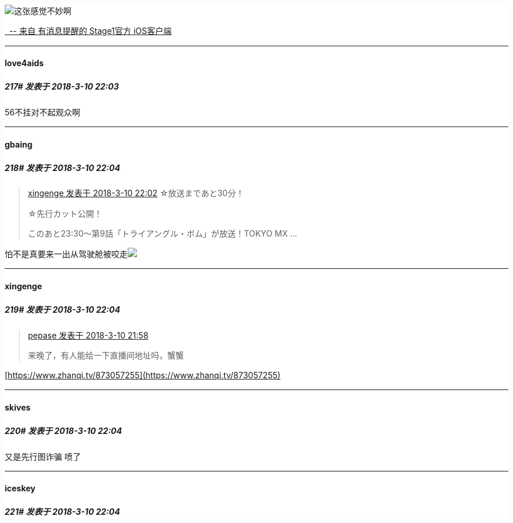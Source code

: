 
<img src="https://static.saraba1st.com/image/smiley/face2017/001.png" referrerpolicy="no-referrer">这张感觉不妙啊

[  -- 来自 有消息提醒的 Stage1官方 iOS客户端](https://itunes.apple.com/fi/app/saraba1st/id1221237470?mt=8)


*****

####  love4aids  
##### 217#       发表于 2018-3-10 22:03


56不挂对不起观众啊


*****

####  gbaing  
##### 218#       发表于 2018-3-10 22:04


<blockquote><a href="httphttps://bbs.saraba1st.com/2b/forum.php?mod=redirect&amp;goto=findpost&amp;pid=38808200&amp;ptid=1586984" target="_blank">xingenge 发表于 2018-3-10 22:02</a>
☆放送まであと30分！

☆先行カット公開！

このあと23:30～第9話「トライアングル・ボム」が放送！TOKYO MX ...</blockquote>
怕不是真要来一出从驾驶舱被咬走<img src="https://static.saraba1st.com/image/smiley/face2017/037.png" referrerpolicy="no-referrer">


*****

####  xingenge  
##### 219#       发表于 2018-3-10 22:04


<blockquote><a href="httphttps://bbs.saraba1st.com/2b/forum.php?mod=redirect&amp;goto=findpost&amp;pid=38808167&amp;ptid=1586984" target="_blank">pepase 发表于 2018-3-10 21:58</a>

来晚了，有人能给一下直播间地址吗，蟹蟹</blockquote>
[https://www.zhanqi.tv/873057255](https://www.zhanqi.tv/873057255)


*****

####  skives  
##### 220#       发表于 2018-3-10 22:04


又是先行图诈骗 喷了


*****

####  iceskey  
##### 221#       发表于 2018-3-10 22:04

